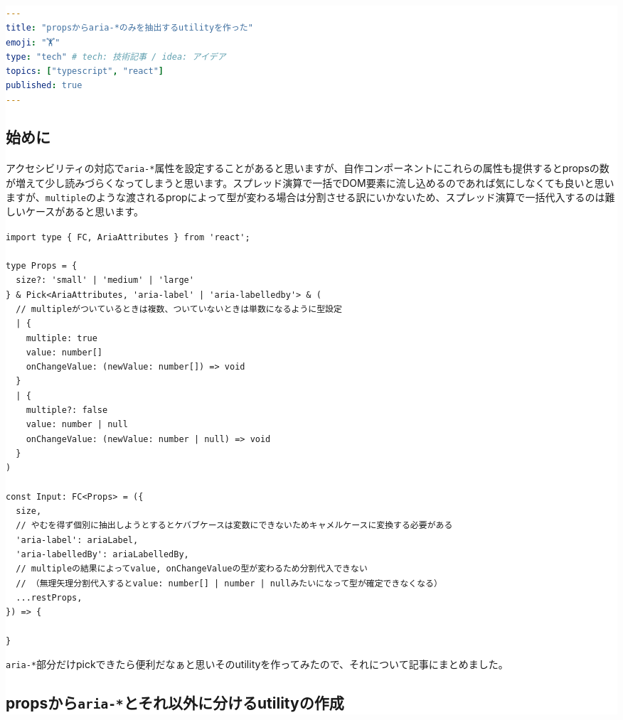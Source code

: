 ```yaml
---
title: "propsからaria-*のみを抽出するutilityを作った"
emoji: "🏋"
type: "tech" # tech: 技術記事 / idea: アイデア
topics: ["typescript", "react"]
published: true
---
```


## 始めに

アクセシビリティの対応で`aria-*`属性を設定することがあると思いますが、自作コンポーネントにこれらの属性も提供するとpropsの数が増えて少し読みづらくなってしまうと思います。スプレッド演算で一括でDOM要素に流し込めるのであれば気にしなくても良いと思いますが、`multiple`のような渡されるpropによって型が変わる場合は分割させる訳にいかないため、スプレッド演算で一括代入するのは難しいケースがあると思います。

```tsx
import type { FC, AriaAttributes } from 'react';

type Props = {
  size?: 'small' | 'medium' | 'large'
} & Pick<AriaAttributes, 'aria-label' | 'aria-labelledby'> & (
  // multipleがついているときは複数、ついていないときは単数になるように型設定
  | {
    multiple: true
    value: number[]
    onChangeValue: (newValue: number[]) => void
  }
  | {
    multiple?: false
    value: number | null
    onChangeValue: (newValue: number | null) => void
  }
)

const Input: FC<Props> = ({
  size,
  // やむを得ず個別に抽出しようとするとケバブケースは変数にできないためキャメルケースに変換する必要がある
  'aria-label': ariaLabel,
  'aria-labelledBy': ariaLabelledBy,
  // multipleの結果によってvalue, onChangeValueの型が変わるため分割代入できない
  // （無理矢理分割代入するとvalue: number[] | number | nullみたいになって型が確定できなくなる）
  ...restProps,
}) => {

}
```

`aria-*`部分だけpickできたら便利だなぁと思いそのutilityを作ってみたので、それについて記事にまとめました。

## propsから`aria-*`とそれ以外に分けるutilityの作成


  [K in Extract<keyof P, `aria-${string}`>]: P[K];
  [K in Exclude<keyof P, `aria-${string}`>]: P[K];